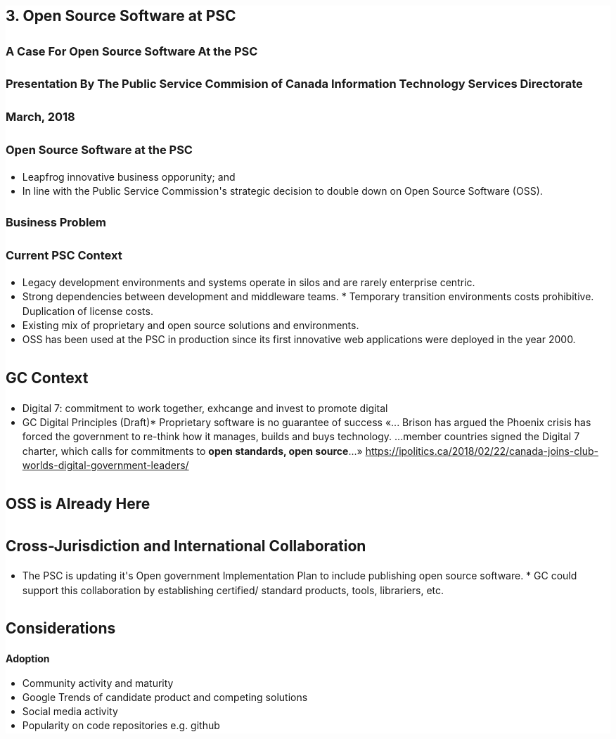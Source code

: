 ## 3. Open Source Software at PSC

### A Case For Open Source Software At the PSC 
### Presentation By The Public Service Commision of Canada Information Technology Services Directorate
### March, 2018 

### Open Source Software at the PSC
* Leapfrog innovative business opporunity; and
* In line with the Public Service Commission's strategic decision to double down on Open Source Software (OSS).

### Business Problem

### Current PSC Context 
* Legacy development environments and systems operate in silos and are rarely enterprise centric.
* Strong dependencies between development and middleware teams. * Temporary transition environments costs prohibitive. Duplication of license costs. 
* Existing mix of proprietary and open source solutions and environments. 
* OSS has been used at the PSC in production since its first innovative web applications were deployed in the year 2000.

## GC Context 
* Digital 7: commitment to work together, exhcange and invest to promote digital 
* GC Digital Principles (Draft)* Proprietary software is no guarantee of success
«... Brison has argued the Phoenix crisis has forced the government to re-think how it manages, builds and buys technology.
...member countries signed the Digital 7 charter, which calls for commitments to **open standards, open source**...»
https://ipolitics.ca/2018/02/22/canada-joins-club-worlds-digital-government-leaders/ 

## OSS is Already Here 

## Cross-Jurisdiction and International Collaboration 
* The PSC is updating it's Open government Implementation Plan to include publishing open source software. * GC could support this collaboration by establishing certified/ standard products, tools, librariers, etc. 

## Considerations 

**Adoption**

* Community activity and maturity
* Google Trends of candidate product and competing solutions 
* Social media activity 
* Popularity on code repositories e.g. github
